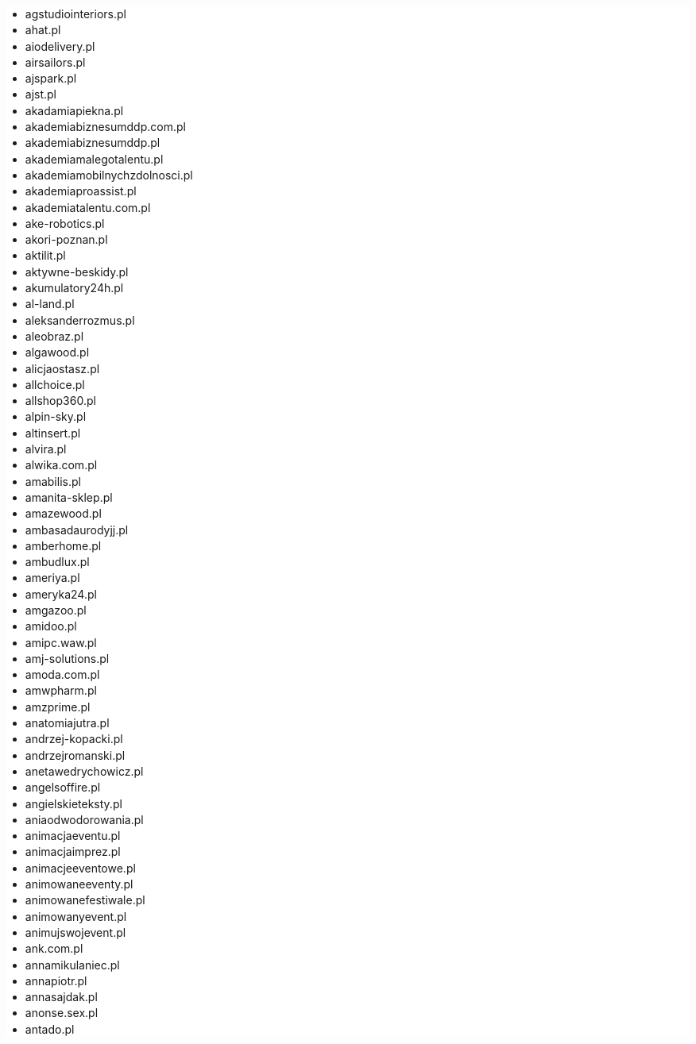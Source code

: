 - agstudiointeriors.pl
- ahat.pl
- aiodelivery.pl
- airsailors.pl
- ajspark.pl
- ajst.pl
- akadamiapiekna.pl
- akademiabiznesumddp.com.pl
- akademiabiznesumddp.pl
- akademiamalegotalentu.pl
- akademiamobilnychzdolnosci.pl
- akademiaproassist.pl
- akademiatalentu.com.pl
- ake-robotics.pl
- akori-poznan.pl
- aktilit.pl
- aktywne-beskidy.pl
- akumulatory24h.pl
- al-land.pl
- aleksanderrozmus.pl
- aleobraz.pl
- algawood.pl
- alicjaostasz.pl
- allchoice.pl
- allshop360.pl
- alpin-sky.pl
- altinsert.pl
- alvira.pl
- alwika.com.pl
- amabilis.pl
- amanita-sklep.pl
- amazewood.pl
- ambasadaurodyjj.pl
- amberhome.pl
- ambudlux.pl
- ameriya.pl
- ameryka24.pl
- amgazoo.pl
- amidoo.pl
- amipc.waw.pl
- amj-solutions.pl
- amoda.com.pl
- amwpharm.pl
- amzprime.pl
- anatomiajutra.pl
- andrzej-kopacki.pl
- andrzejromanski.pl
- anetawedrychowicz.pl
- angelsoffire.pl
- angielskieteksty.pl
- aniaodwodorowania.pl
- animacjaeventu.pl
- animacjaimprez.pl
- animacjeeventowe.pl
- animowaneeventy.pl
- animowanefestiwale.pl
- animowanyevent.pl
- animujswojevent.pl
- ank.com.pl
- annamikulaniec.pl
- annapiotr.pl
- annasajdak.pl
- anonse.sex.pl
- antado.pl
